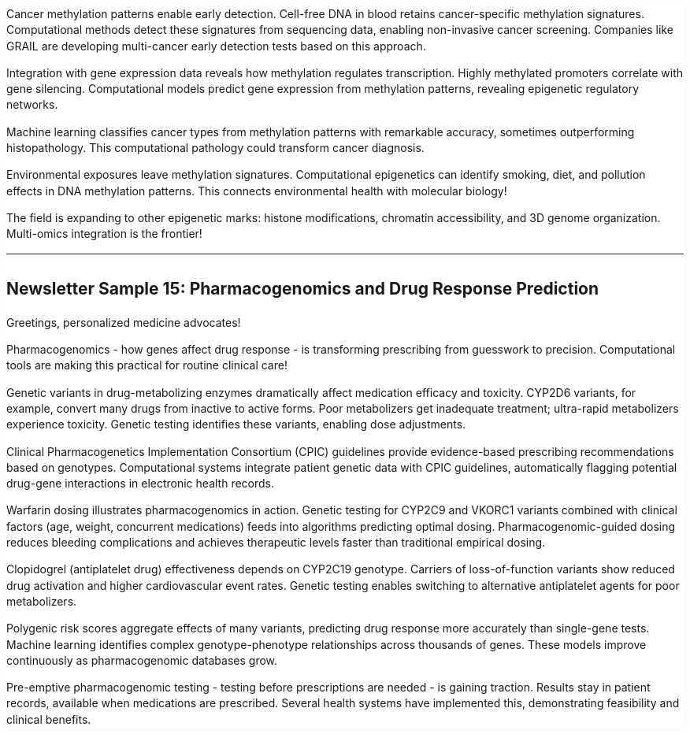Cancer methylation patterns enable early detection. Cell-free DNA in blood retains cancer-specific methylation signatures. Computational methods detect these signatures from sequencing data, enabling non-invasive cancer screening. Companies like GRAIL are developing multi-cancer early detection tests based on this approach.

Integration with gene expression data reveals how methylation regulates transcription. Highly methylated promoters correlate with gene silencing. Computational models predict gene expression from methylation patterns, revealing epigenetic regulatory networks.

Machine learning classifies cancer types from methylation patterns with remarkable accuracy, sometimes outperforming histopathology. This computational pathology could transform cancer diagnosis.

Environmental exposures leave methylation signatures. Computational epigenetics can identify smoking, diet, and pollution effects in DNA methylation patterns. This connects environmental health with molecular biology!

The field is expanding to other epigenetic marks: histone modifications, chromatin accessibility, and 3D genome organization. Multi-omics integration is the frontier!

---

## Newsletter Sample 15: Pharmacogenomics and Drug Response Prediction

Greetings, personalized medicine advocates! 

Pharmacogenomics - how genes affect drug response - is transforming prescribing from guesswork to precision. Computational tools are making this practical for routine clinical care!

Genetic variants in drug-metabolizing enzymes dramatically affect medication efficacy and toxicity. CYP2D6 variants, for example, convert many drugs from inactive to active forms. Poor metabolizers get inadequate treatment; ultra-rapid metabolizers experience toxicity. Genetic testing identifies these variants, enabling dose adjustments.

Clinical Pharmacogenetics Implementation Consortium (CPIC) guidelines provide evidence-based prescribing recommendations based on genotypes. Computational systems integrate patient genetic data with CPIC guidelines, automatically flagging potential drug-gene interactions in electronic health records.

Warfarin dosing illustrates pharmacogenomics in action. Genetic testing for CYP2C9 and VKORC1 variants combined with clinical factors (age, weight, concurrent medications) feeds into algorithms predicting optimal dosing. Pharmacogenomic-guided dosing reduces bleeding complications and achieves therapeutic levels faster than traditional empirical dosing.

Clopidogrel (antiplatelet drug) effectiveness depends on CYP2C19 genotype. Carriers of loss-of-function variants show reduced drug activation and higher cardiovascular event rates. Genetic testing enables switching to alternative antiplatelet agents for poor metabolizers.

Polygenic risk scores aggregate effects of many variants, predicting drug response more accurately than single-gene tests. Machine learning identifies complex genotype-phenotype relationships across thousands of genes. These models improve continuously as pharmacogenomic databases grow.

Pre-emptive pharmacogenomic testing - testing before prescriptions are needed - is gaining traction. Results stay in patient records, available when medications are prescribed. Several health systems have implemented this, demonstrating feasibility and clinical benefits.
